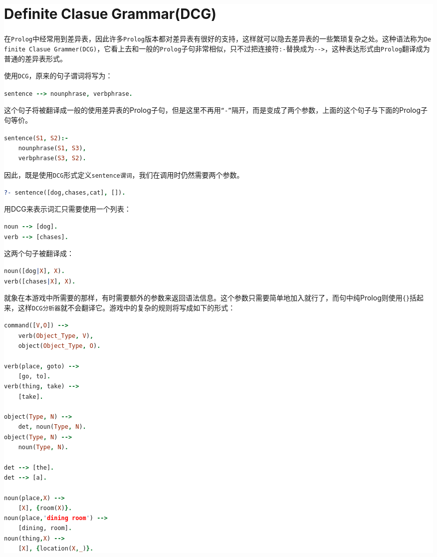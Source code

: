 # Definite Clasue Grammar(DCG)

在`Prolog`中经常用到差异表，因此许多`Prolog`版本都对差异表有很好的支持，这样就可以隐去差异表的一些繁琐复杂之处。这种语法称为`Definite Clasue Grammer(DCG)`，它看上去和一般的`Prolog`子句非常相似，只不过把连接符`:-`替换成为`-->`，这种表达形式由`Prolog`翻译成为普通的差异表形式。

使用`DCG`，原来的句子谓词将写为：


```prolog
sentence --> nounphrase, verbphrase.
```

这个句子将被翻译成一般的使用差异表的Prolog子句，但是这里不再用`“-”`隔开，而是变成了两个参数，上面的这个句子与下面的Prolog子句等价。

```prolog
sentence(S1, S2):-
    nounphrase(S1, S3),
    verbphrase(S3, S2).
```

因此，既是使用`DCG`形式定义`sentence谓词`，我们在调用时仍然需要两个参数。

```prolog
?- sentence([dog,chases,cat], []).
```

用DCG来表示词汇只需要使用一个列表：

```prolog
noun --> [dog].
verb --> [chases].
```

这两个句子被翻译成：

```prolog
noun([dog|X], X).
verb([chases|X], X).
```

就象在本游戏中所需要的那样，有时需要额外的参数来返回语法信息。这个参数只需要简单地加入就行了，而句中纯Prolog则使用`{}`括起来，这样`DCG分析器`就不会翻译它。游戏中的复杂的规则将写成如下的形式：

```prolog
command([V,O]) --> 
    verb(Object_Type, V), 
    object(Object_Type, O).

verb(place, goto) -->
    [go, to].
verb(thing, take) --> 
    [take].

object(Type, N) --> 
    det, noun(Type, N).
object(Type, N) --> 
    noun(Type, N).

det --> [the].
det --> [a].

noun(place,X) --> 
    [X], {room(X)}.
noun(place,'dining room') --> 
    [dining, room].
noun(thing,X) --> 
    [X], {location(X,_)}.
```

